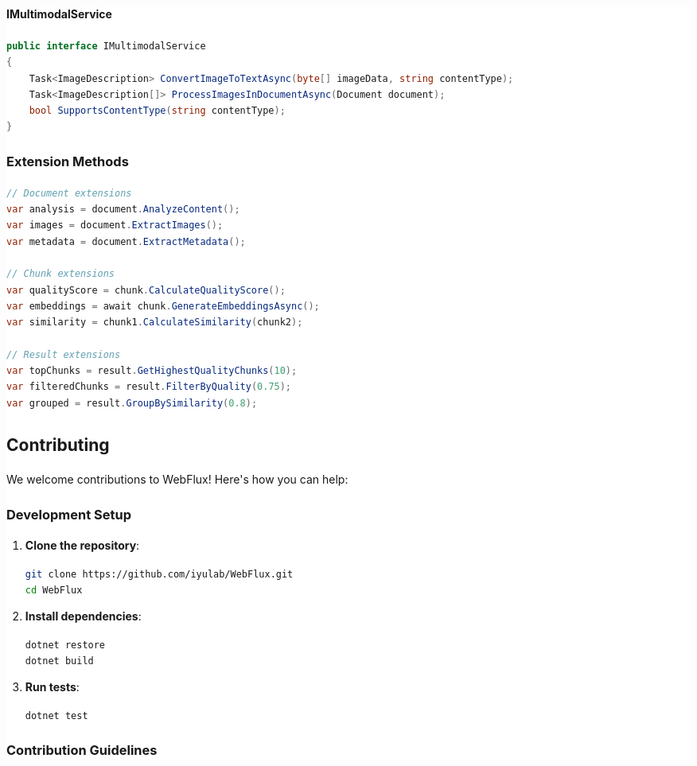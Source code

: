 #### IMultimodalService

```csharp
public interface IMultimodalService
{
    Task<ImageDescription> ConvertImageToTextAsync(byte[] imageData, string contentType);
    Task<ImageDescription[]> ProcessImagesInDocumentAsync(Document document);
    bool SupportsContentType(string contentType);
}
```

### Extension Methods

```csharp
// Document extensions
var analysis = document.AnalyzeContent();
var images = document.ExtractImages();
var metadata = document.ExtractMetadata();

// Chunk extensions
var qualityScore = chunk.CalculateQualityScore();
var embeddings = await chunk.GenerateEmbeddingsAsync();
var similarity = chunk1.CalculateSimilarity(chunk2);

// Result extensions
var topChunks = result.GetHighestQualityChunks(10);
var filteredChunks = result.FilterByQuality(0.75);
var grouped = result.GroupBySimilarity(0.8);
```

## Contributing

We welcome contributions to WebFlux! Here's how you can help:

### Development Setup

1. **Clone the repository**:
   ```bash
   git clone https://github.com/iyulab/WebFlux.git
   cd WebFlux
   ```

2. **Install dependencies**:
   ```bash
   dotnet restore
   dotnet build
   ```

3. **Run tests**:
   ```bash
   dotnet test
   ```

### Contribution Guidelines
